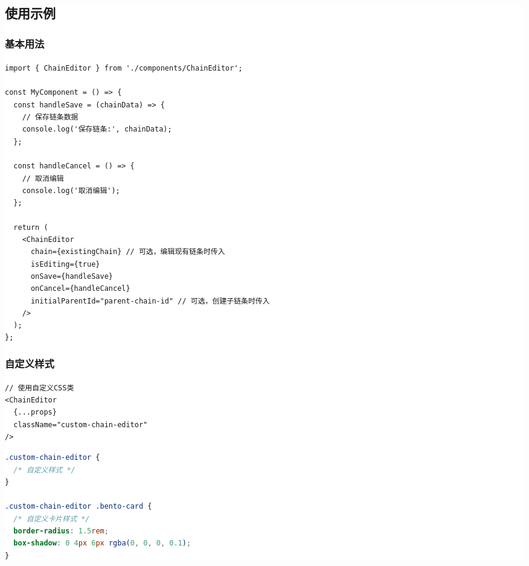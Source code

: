 ## 使用示例

### 基本用法

```tsx
import { ChainEditor } from './components/ChainEditor';

const MyComponent = () => {
  const handleSave = (chainData) => {
    // 保存链条数据
    console.log('保存链条:', chainData);
  };

  const handleCancel = () => {
    // 取消编辑
    console.log('取消编辑');
  };

  return (
    <ChainEditor
      chain={existingChain} // 可选，编辑现有链条时传入
      isEditing={true}
      onSave={handleSave}
      onCancel={handleCancel}
      initialParentId="parent-chain-id" // 可选，创建子链条时传入
    />
  );
};
```

### 自定义样式

```tsx
// 使用自定义CSS类
<ChainEditor
  {...props}
  className="custom-chain-editor"
/>
```

```css
.custom-chain-editor {
  /* 自定义样式 */
}

.custom-chain-editor .bento-card {
  /* 自定义卡片样式 */
  border-radius: 1.5rem;
  box-shadow: 0 4px 6px rgba(0, 0, 0, 0.1);
}
```

